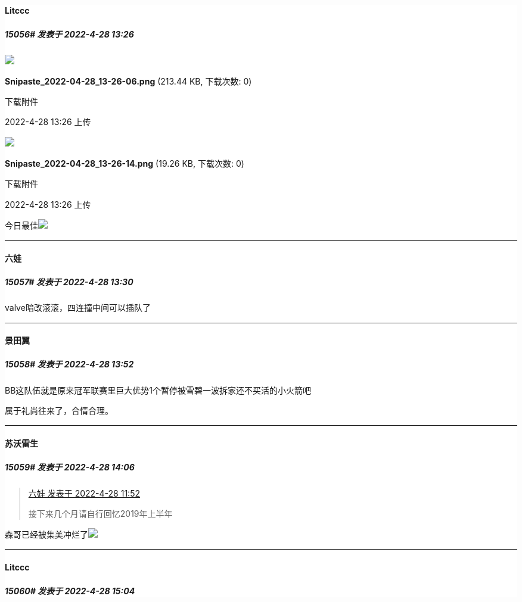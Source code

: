 ####  Litccc  
##### 15056#       发表于 2022-4-28 13:26

<img src="https://img.saraba1st.com/forum/202204/28/132623yxmxhgfk6xu44gkr.png" referrerpolicy="no-referrer">

<strong>Snipaste_2022-04-28_13-26-06.png</strong> (213.44 KB, 下载次数: 0)

下载附件

2022-4-28 13:26 上传

<img src="https://img.saraba1st.com/forum/202204/28/132623ksttk2vvc2ree2vp.png" referrerpolicy="no-referrer">

<strong>Snipaste_2022-04-28_13-26-14.png</strong> (19.26 KB, 下载次数: 0)

下载附件

2022-4-28 13:26 上传

今日最佳<img src="https://static.saraba1st.com/image/smiley/face2017/037.png" referrerpolicy="no-referrer">

*****

####  六娃  
##### 15057#       发表于 2022-4-28 13:30

valve暗改滚滚，四连撞中间可以插队了



*****

####  景田翼  
##### 15058#       发表于 2022-4-28 13:52

BB这队伍就是原来冠军联赛里巨大优势1个暂停被雪碧一波拆家还不买活的小火箭吧

属于礼尚往来了，合情合理。



*****

####  苏沃雷生  
##### 15059#       发表于 2022-4-28 14:06

<blockquote><a href="httphttps://bbs.saraba1st.com/2b/forum.php?mod=redirect&amp;goto=findpost&amp;pid=55616033&amp;ptid=2033655" target="_blank">六娃 发表于 2022-4-28 11:52</a>

接下来几个月请自行回忆2019年上半年</blockquote>
森哥已经被集美冲烂了<img src="https://static.saraba1st.com/image/smiley/face2017/136.png" referrerpolicy="no-referrer">



*****

####  Litccc  
##### 15060#       发表于 2022-4-28 15:04
